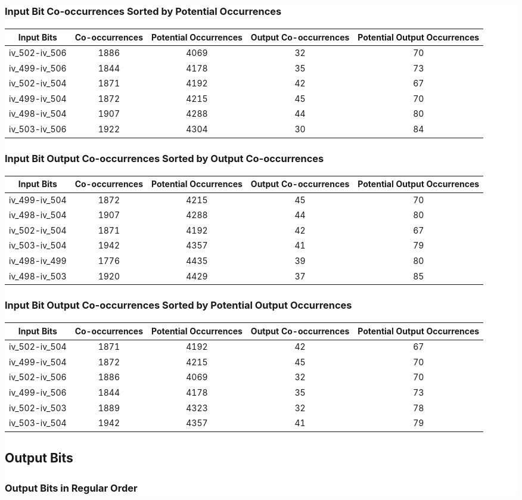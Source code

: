 ### Input Bit Co-occurrences Sorted by Potential Occurrences

| Input Bits | Co-occurrences | Potential Occurrences | Output Co-occurrences | Potential Output Occurrences |
|:----------:|:--------------:|:---------------------:|:---------------------:|:----------------------------:|
| iv_502-iv_506 | 1886 | 4069 | 32 | 70 |
| iv_499-iv_506 | 1844 | 4178 | 35 | 73 |
| iv_502-iv_504 | 1871 | 4192 | 42 | 67 |
| iv_499-iv_504 | 1872 | 4215 | 45 | 70 |
| iv_498-iv_504 | 1907 | 4288 | 44 | 80 |
| iv_503-iv_506 | 1922 | 4304 | 30 | 84 |

### Input Bit Output Co-occurrences Sorted by Output Co-occurrences

| Input Bits | Co-occurrences | Potential Occurrences | Output Co-occurrences | Potential Output Occurrences |
|:----------:|:--------------:|:---------------------:|:---------------------:|:----------------------------:|
| iv_499-iv_504 | 1872 | 4215 | 45 | 70 |
| iv_498-iv_504 | 1907 | 4288 | 44 | 80 |
| iv_502-iv_504 | 1871 | 4192 | 42 | 67 |
| iv_503-iv_504 | 1942 | 4357 | 41 | 79 |
| iv_498-iv_499 | 1776 | 4435 | 39 | 80 |
| iv_498-iv_503 | 1920 | 4429 | 37 | 85 |

### Input Bit Output Co-occurrences Sorted by Potential Output Occurrences

| Input Bits | Co-occurrences | Potential Occurrences | Output Co-occurrences | Potential Output Occurrences |
|:----------:|:--------------:|:---------------------:|:---------------------:|:----------------------------:|
| iv_502-iv_504 | 1871 | 4192 | 42 | 67 |
| iv_499-iv_504 | 1872 | 4215 | 45 | 70 |
| iv_502-iv_506 | 1886 | 4069 | 32 | 70 |
| iv_499-iv_506 | 1844 | 4178 | 35 | 73 |
| iv_502-iv_503 | 1889 | 4323 | 32 | 78 |
| iv_503-iv_504 | 1942 | 4357 | 41 | 79 |

## Output Bits

### Output Bits in Regular Order
